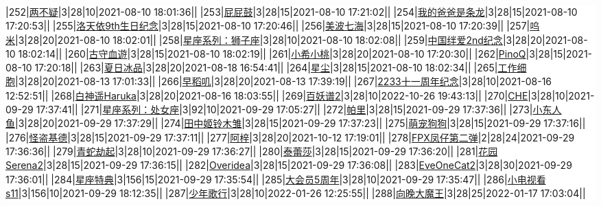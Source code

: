 |252|[两不疑](./emote/00252)|3|28|10|2021-08-10 18:01:36||
|253|[屁屁鼓](./emote/00253)|3|28|15|2021-08-10 17:21:02||
|254|[我的爸爸是条龙](./emote/00254)|3|28|15|2021-08-10 17:20:53||
|255|[洛天依9th生日纪念](./emote/00255)|3|28|15|2021-08-10 17:20:46||
|256|[美波七海](./emote/00256)|3|28|15|2021-08-10 17:20:39||
|257|[呜米](./emote/00257)|3|28|20|2021-08-10 18:02:01||
|258|[星座系列：狮子座](./emote/00258)|3|28|10|2021-08-10 18:02:08||
|259|[中国绊爱2nd纪念](./emote/00259)|3|28|20|2021-08-10 18:02:14||
|260|[古守血遊](./emote/00260)|3|28|15|2021-08-10 18:02:19||
|261|[小希小桃](./emote/00261)|3|28|20|2021-08-10 17:20:30||
|262|[PinoQ](./emote/00262)|3|28|15|2021-08-10 17:20:18||
|263|[夏日冰品](./emote/00263)|3|28|20|2021-08-18 16:54:41||
|264|[星尘](./emote/00264)|3|28|15|2021-08-10 18:02:34||
|265|[工作细胞](./emote/00265)|3|28|20|2021-08-13 17:01:33||
|266|[早稻叽](./emote/00266)|3|28|20|2021-08-13 17:39:19||
|267|[2233十一周年纪念](./emote/00267)|3|28|10|2021-08-16 12:52:51||
|268|[白神遥Haruka](./emote/00268)|3|28|20|2021-08-16 18:03:55||
|269|[百妖谱2](./emote/00269)|3|28|10|2022-10-26 19:43:13||
|270|[CHE](./emote/00270)|3|28|10|2021-09-29 17:37:41||
|271|[星座系列：处女座](./emote/00271)|3|92|10|2021-09-29 17:05:27||
|272|[帕里](./emote/00272)|3|28|15|2021-09-29 17:37:36||
|273|[小东人鱼](./emote/00273)|3|28|20|2021-09-29 17:37:29||
|274|[田中姬铃木雏](./emote/00274)|3|28|15|2021-09-29 17:37:23||
|275|[萌宠狗狗](./emote/00275)|3|28|15|2021-09-29 17:37:16||
|276|[怪盗基德](./emote/00276)|3|28|15|2021-09-29 17:37:11||
|277|[阿梓](./emote/00277)|3|28|20|2021-10-12 17:19:01||
|278|[FPX凤仔第二弹](./emote/00278)|2|28|24|2021-09-29 17:36:36||
|279|[青蛇劫起](./emote/00279)|3|28|10|2021-09-29 17:36:27||
|280|[泰蕾莎](./emote/00280)|3|28|15|2021-09-29 17:36:20||
|281|[花园Serena2](./emote/00281)|3|28|15|2021-09-29 17:36:15||
|282|[Overidea](./emote/00282)|3|28|15|2021-09-29 17:36:08||
|283|[EveOneCat2](./emote/00283)|3|28|30|2021-09-29 17:36:01||
|284|[星座特典](./emote/00284)|3|156|15|2021-09-29 17:35:54||
|285|[大会员5周年](./emote/00285)|3|28|10|2021-09-29 17:35:47||
|286|[小电视看s11](./emote/00286)|3|156|10|2021-09-29 18:12:35||
|287|[少年歌行](./emote/00287)|3|28|10|2022-01-26 12:25:55||
|288|[向晚大魔王](./emote/00288)|3|28|25|2022-01-17 17:03:04||